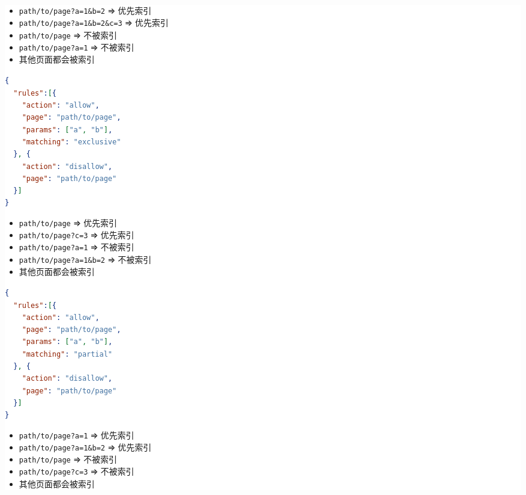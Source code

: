 - `path/to/page?a=1&b=2` => 优先索引
- `path/to/page?a=1&b=2&c=3` => 优先索引
- `path/to/page` => 不被索引
- `path/to/page?a=1` => 不被索引
- 其他页面都会被索引

```json
{
  "rules":[{
    "action": "allow",
    "page": "path/to/page",
    "params": ["a", "b"],
    "matching": "exclusive"
  }, {
    "action": "disallow",
    "page": "path/to/page"
  }]
}
```

- `path/to/page` => 优先索引
- `path/to/page?c=3` => 优先索引
- `path/to/page?a=1` => 不被索引
- `path/to/page?a=1&b=2` => 不被索引
- 其他页面都会被索引

```json
{
  "rules":[{
    "action": "allow",
    "page": "path/to/page",
    "params": ["a", "b"],
    "matching": "partial"
  }, {
    "action": "disallow",
    "page": "path/to/page"
  }]
}
```

- `path/to/page?a=1` => 优先索引
- `path/to/page?a=1&b=2` => 优先索引
- `path/to/page` => 不被索引
- `path/to/page?c=3` => 不被索引
- 其他页面都会被索引
